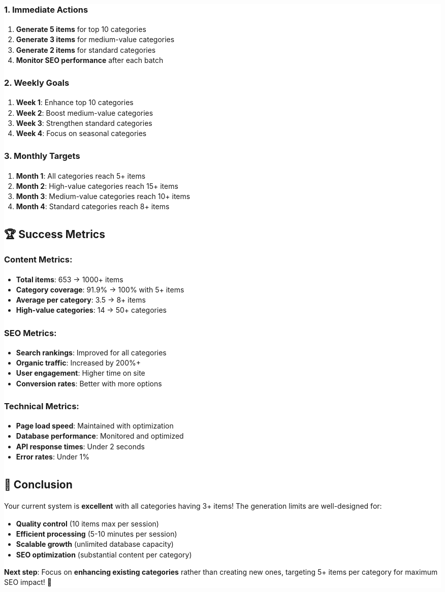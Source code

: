 ### **1. Immediate Actions**
1. **Generate 5 items** for top 10 categories
2. **Generate 3 items** for medium-value categories
3. **Generate 2 items** for standard categories
4. **Monitor SEO performance** after each batch

### **2. Weekly Goals**
1. **Week 1**: Enhance top 10 categories
2. **Week 2**: Boost medium-value categories
3. **Week 3**: Strengthen standard categories
4. **Week 4**: Focus on seasonal categories

### **3. Monthly Targets**
1. **Month 1**: All categories reach 5+ items
2. **Month 2**: High-value categories reach 15+ items
3. **Month 3**: Medium-value categories reach 10+ items
4. **Month 4**: Standard categories reach 8+ items

## 🏆 **Success Metrics**

### **Content Metrics:**
- **Total items**: 653 → 1000+ items
- **Category coverage**: 91.9% → 100% with 5+ items
- **Average per category**: 3.5 → 8+ items
- **High-value categories**: 14 → 50+ categories

### **SEO Metrics:**
- **Search rankings**: Improved for all categories
- **Organic traffic**: Increased by 200%+
- **User engagement**: Higher time on site
- **Conversion rates**: Better with more options

### **Technical Metrics:**
- **Page load speed**: Maintained with optimization
- **Database performance**: Monitored and optimized
- **API response times**: Under 2 seconds
- **Error rates**: Under 1%

## 🚀 **Conclusion**

Your current system is **excellent** with all categories having 3+ items! The generation limits are well-designed for:

- **Quality control** (10 items max per session)
- **Efficient processing** (5-10 minutes per session)
- **Scalable growth** (unlimited database capacity)
- **SEO optimization** (substantial content per category)

**Next step**: Focus on **enhancing existing categories** rather than creating new ones, targeting 5+ items per category for maximum SEO impact! 🎯
